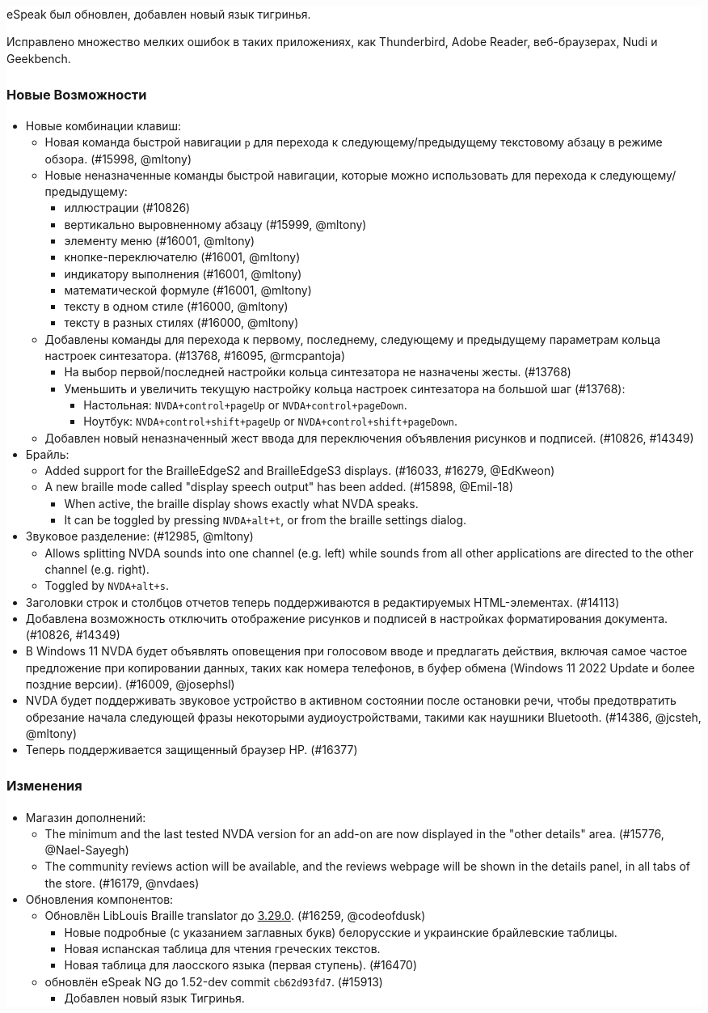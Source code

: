 eSpeak был обновлен, добавлен новый язык тигринья.

Исправлено множество мелких ошибок в таких приложениях, как Thunderbird, Adobe Reader, веб-браузерах, Nudi и Geekbench.

### Новые Возможности

* Новые комбинации клавиш:
  * Новая команда быстрой навигации `p` для перехода к следующему/предыдущему текстовому абзацу в режиме обзора. (#15998, @mltony)
  * Новые неназначенные команды быстрой навигации, которые можно использовать для перехода к следующему/предыдущему:
    * иллюстрации (#10826)
    * вертикально выровненному абзацу (#15999, @mltony)
    * элементу меню (#16001, @mltony)
    * кнопке-переключателю (#16001, @mltony)
    * индикатору выполнения (#16001, @mltony)
    * математической формуле (#16001, @mltony)
    * тексту в одном стиле (#16000, @mltony)
    * тексту в разных стилях (#16000, @mltony)
  * Добавлены команды для перехода к первому, последнему, следующему и предыдущему параметрам кольца настроек синтезатора. (#13768, #16095, @rmcpantoja)
    * На выбор первой/последней настройки кольца синтезатора не назначены жесты. (#13768)
    * Уменьшить и увеличить текущую настройку кольца настроек синтезатора на большой шаг (#13768):
      * Настольная: `NVDA+control+pageUp` or `NVDA+control+pageDown`.
      * Ноутбук: `NVDA+control+shift+pageUp` or `NVDA+control+shift+pageDown`.
  * Добавлен новый неназначенный жест ввода для переключения объявления рисунков и подписей. (#10826, #14349)
* Брайль:
  * Added support for the BrailleEdgeS2 and BrailleEdgeS3 displays. (#16033, #16279, @EdKweon)
  * A new braille mode called "display speech output" has been added. (#15898, @Emil-18)
    * When active, the braille display shows exactly what NVDA speaks.
    * It can be toggled by pressing `NVDA+alt+t`, or from the braille settings dialog.
* Звуковое разделение: (#12985, @mltony)
  * Allows splitting NVDA sounds into one channel (e.g. left) while sounds from all other applications are directed to the other channel (e.g. right).
  * Toggled by `NVDA+alt+s`.
* Заголовки строк и столбцов отчетов теперь поддерживаются в редактируемых HTML-элементах. (#14113)
* Добавлена ​​возможность отключить отображение рисунков и подписей в настройках форматирования документа. (#10826, #14349)
* В Windows 11 NVDA будет объявлять оповещения при голосовом вводе и предлагать действия, включая самое частое предложение при копировании данных, таких как номера телефонов, в буфер обмена (Windows 11 2022 Update и более поздние версии). (#16009, @josephsl)
* NVDA будет поддерживать звуковое устройство в активном состоянии после остановки речи, чтобы предотвратить обрезание начала следующей фразы некоторыми аудиоустройствами, такими как наушники Bluetooth. (#14386, @jcsteh, @mltony)
* Теперь поддерживается защищенный браузер HP. (#16377)

### Изменения

* Магазин дополнений:
  * The minimum and the last tested NVDA version for an add-on are now displayed in the "other details" area. (#15776, @Nael-Sayegh)
  * The community reviews action will be available, and the reviews webpage will be shown in the details panel, in all tabs of the store. (#16179, @nvdaes)
* Обновления компонентов:
  * Обновлён LibLouis Braille translator до [3.29.0](https://github.com/liblouis/liblouis/releases/tag/v3.29.0). (#16259, @codeofdusk)
    * Новые подробные (с указанием заглавных букв) белорусские и украинские брайлевские таблицы.
    * Новая испанская таблица для чтения греческих текстов.
    * Новая таблица для лаосского языка (первая ступень). (#16470)
  * обновлён eSpeak NG до 1.52-dev commit `cb62d93fd7`. (#15913)
    * Добавлен новый язык Тигринья. 